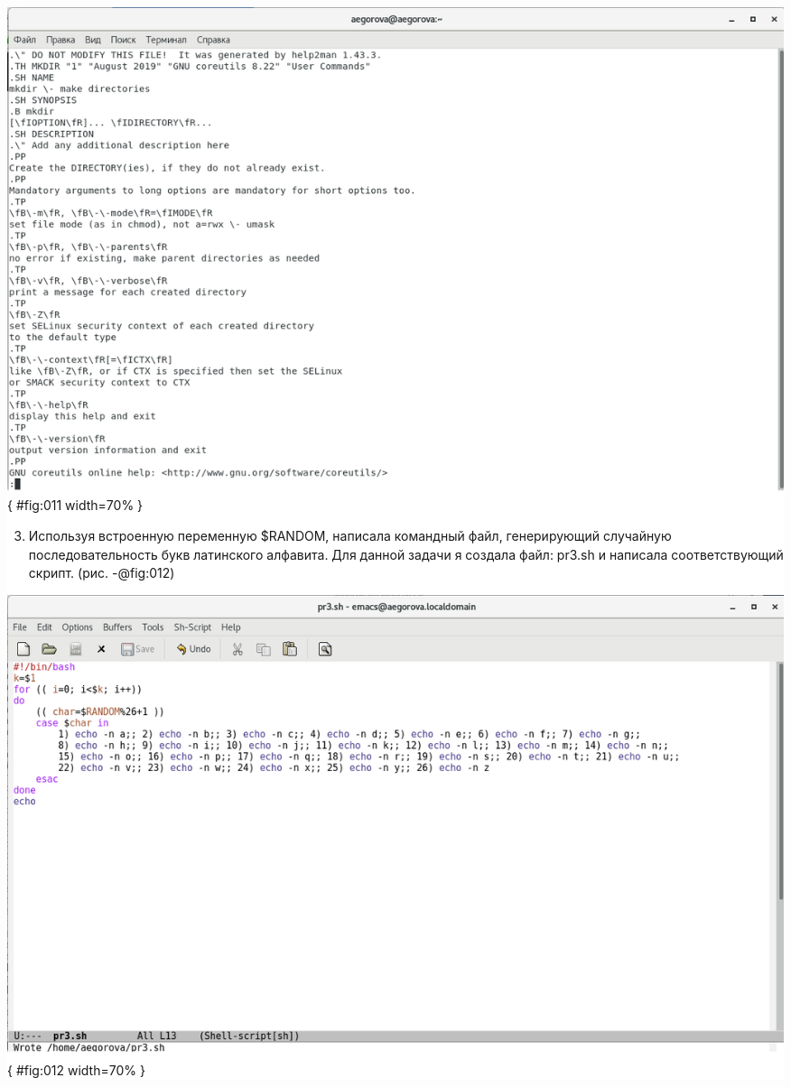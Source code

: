 ![Проверка скрипта](images13/11.png){ #fig:011 width=70% }

3) Используя встроенную переменную $RANDOM, написала командный файл, генерирующий случайную последовательность букв латинского алфавита. Для данной задачи я создала файл: pr3.sh и написала соответствующий скрипт. (рис. -@fig:012)

![Третий скрипт](images13/12.png){ #fig:012 width=70% }
